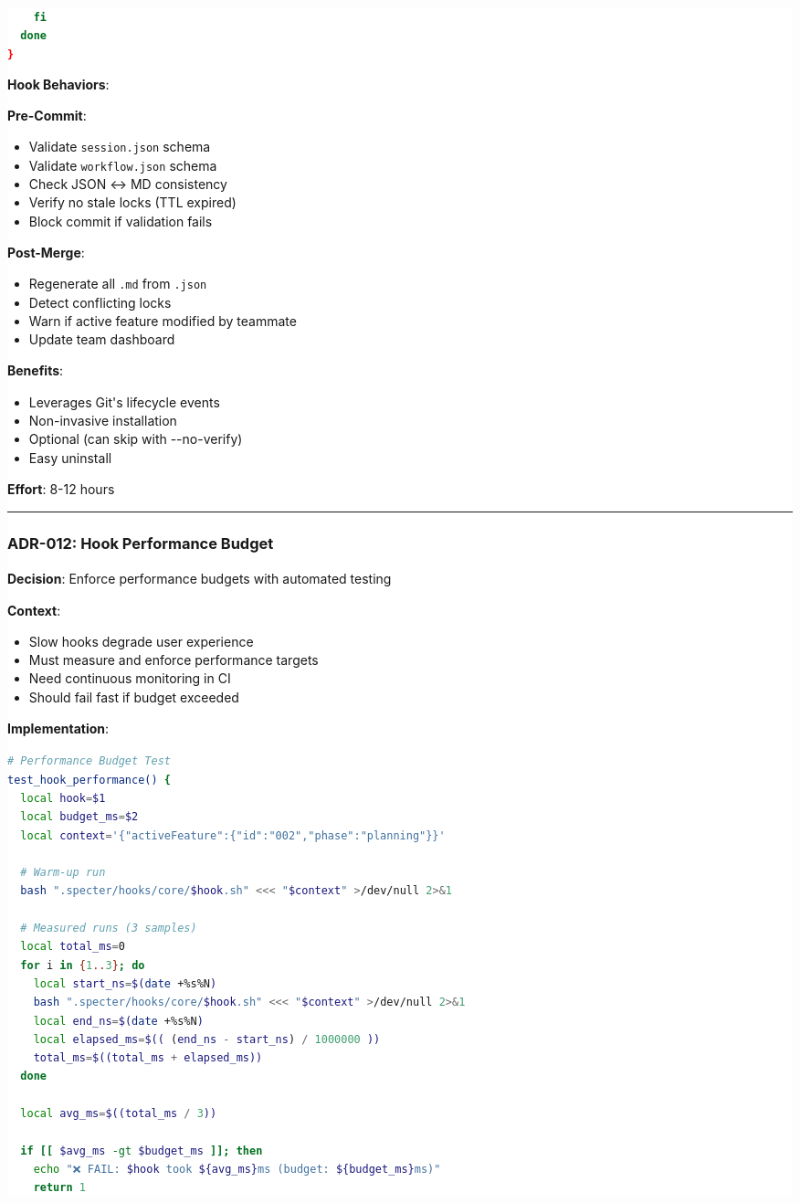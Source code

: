 ```bash
    fi
  done
}
```

**Hook Behaviors**:

**Pre-Commit**:
- Validate `session.json` schema
- Validate `workflow.json` schema
- Check JSON ↔ MD consistency
- Verify no stale locks (TTL expired)
- Block commit if validation fails

**Post-Merge**:
- Regenerate all `.md` from `.json`
- Detect conflicting locks
- Warn if active feature modified by teammate
- Update team dashboard

**Benefits**:
- Leverages Git's lifecycle events
- Non-invasive installation
- Optional (can skip with --no-verify)
- Easy uninstall

**Effort**: 8-12 hours

---

### ADR-012: Hook Performance Budget

**Decision**: Enforce performance budgets with automated testing

**Context**:
- Slow hooks degrade user experience
- Must measure and enforce performance targets
- Need continuous monitoring in CI
- Should fail fast if budget exceeded

**Implementation**:

```bash
# Performance Budget Test
test_hook_performance() {
  local hook=$1
  local budget_ms=$2
  local context='{"activeFeature":{"id":"002","phase":"planning"}}'

  # Warm-up run
  bash ".specter/hooks/core/$hook.sh" <<< "$context" >/dev/null 2>&1

  # Measured runs (3 samples)
  local total_ms=0
  for i in {1..3}; do
    local start_ns=$(date +%s%N)
    bash ".specter/hooks/core/$hook.sh" <<< "$context" >/dev/null 2>&1
    local end_ns=$(date +%s%N)
    local elapsed_ms=$(( (end_ns - start_ns) / 1000000 ))
    total_ms=$((total_ms + elapsed_ms))
  done

  local avg_ms=$((total_ms / 3))

  if [[ $avg_ms -gt $budget_ms ]]; then
    echo "❌ FAIL: $hook took ${avg_ms}ms (budget: ${budget_ms}ms)"
    return 1
```